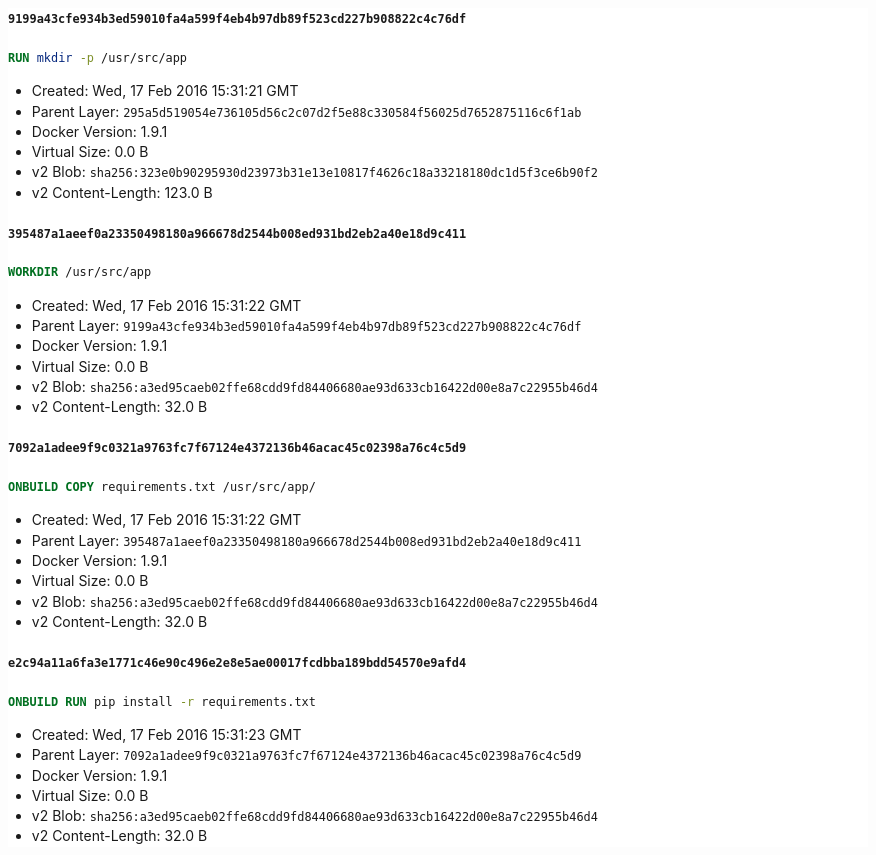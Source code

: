 #### `9199a43cfe934b3ed59010fa4a599f4eb4b97db89f523cd227b908822c4c76df`

```dockerfile
RUN mkdir -p /usr/src/app
```

-	Created: Wed, 17 Feb 2016 15:31:21 GMT
-	Parent Layer: `295a5d519054e736105d56c2c07d2f5e88c330584f56025d7652875116c6f1ab`
-	Docker Version: 1.9.1
-	Virtual Size: 0.0 B
-	v2 Blob: `sha256:323e0b90295930d23973b31e13e10817f4626c18a33218180dc1d5f3ce6b90f2`
-	v2 Content-Length: 123.0 B

#### `395487a1aeef0a23350498180a966678d2544b008ed931bd2eb2a40e18d9c411`

```dockerfile
WORKDIR /usr/src/app
```

-	Created: Wed, 17 Feb 2016 15:31:22 GMT
-	Parent Layer: `9199a43cfe934b3ed59010fa4a599f4eb4b97db89f523cd227b908822c4c76df`
-	Docker Version: 1.9.1
-	Virtual Size: 0.0 B
-	v2 Blob: `sha256:a3ed95caeb02ffe68cdd9fd84406680ae93d633cb16422d00e8a7c22955b46d4`
-	v2 Content-Length: 32.0 B

#### `7092a1adee9f9c0321a9763fc7f67124e4372136b46acac45c02398a76c4c5d9`

```dockerfile
ONBUILD COPY requirements.txt /usr/src/app/
```

-	Created: Wed, 17 Feb 2016 15:31:22 GMT
-	Parent Layer: `395487a1aeef0a23350498180a966678d2544b008ed931bd2eb2a40e18d9c411`
-	Docker Version: 1.9.1
-	Virtual Size: 0.0 B
-	v2 Blob: `sha256:a3ed95caeb02ffe68cdd9fd84406680ae93d633cb16422d00e8a7c22955b46d4`
-	v2 Content-Length: 32.0 B

#### `e2c94a11a6fa3e1771c46e90c496e2e8e5ae00017fcdbba189bdd54570e9afd4`

```dockerfile
ONBUILD RUN pip install -r requirements.txt
```

-	Created: Wed, 17 Feb 2016 15:31:23 GMT
-	Parent Layer: `7092a1adee9f9c0321a9763fc7f67124e4372136b46acac45c02398a76c4c5d9`
-	Docker Version: 1.9.1
-	Virtual Size: 0.0 B
-	v2 Blob: `sha256:a3ed95caeb02ffe68cdd9fd84406680ae93d633cb16422d00e8a7c22955b46d4`
-	v2 Content-Length: 32.0 B
